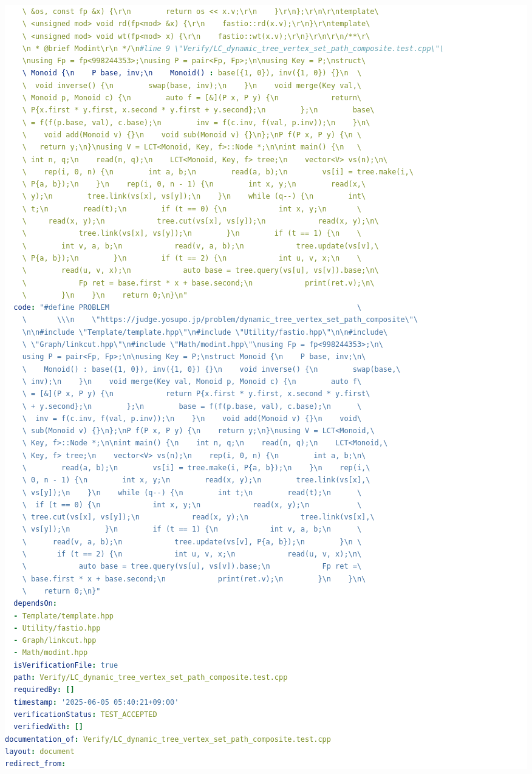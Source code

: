 ```yaml
    \ &os, const fp &x) {\r\n        return os << x.v;\r\n    }\r\n};\r\n\r\ntemplate\
    \ <unsigned mod> void rd(fp<mod> &x) {\r\n    fastio::rd(x.v);\r\n}\r\ntemplate\
    \ <unsigned mod> void wt(fp<mod> x) {\r\n    fastio::wt(x.v);\r\n}\r\n\r\n/**\r\
    \n * @brief Modint\r\n */\n#line 9 \"Verify/LC_dynamic_tree_vertex_set_path_composite.test.cpp\"\
    \nusing Fp = fp<998244353>;\nusing P = pair<Fp, Fp>;\n\nusing Key = P;\nstruct\
    \ Monoid {\n    P base, inv;\n    Monoid() : base({1, 0}), inv({1, 0}) {}\n  \
    \  void inverse() {\n        swap(base, inv);\n    }\n    void merge(Key val,\
    \ Monoid p, Monoid c) {\n        auto f = [&](P x, P y) {\n            return\
    \ P{x.first * y.first, x.second * y.first + y.second};\n        };\n        base\
    \ = f(f(p.base, val), c.base);\n        inv = f(c.inv, f(val, p.inv));\n    }\n\
    \    void add(Monoid v) {}\n    void sub(Monoid v) {}\n};\nP f(P x, P y) {\n \
    \   return y;\n}\nusing V = LCT<Monoid, Key, f>::Node *;\n\nint main() {\n   \
    \ int n, q;\n    read(n, q);\n    LCT<Monoid, Key, f> tree;\n    vector<V> vs(n);\n\
    \    rep(i, 0, n) {\n        int a, b;\n        read(a, b);\n        vs[i] = tree.make(i,\
    \ P{a, b});\n    }\n    rep(i, 0, n - 1) {\n        int x, y;\n        read(x,\
    \ y);\n        tree.link(vs[x], vs[y]);\n    }\n    while (q--) {\n        int\
    \ t;\n        read(t);\n        if (t == 0) {\n            int x, y;\n       \
    \     read(x, y);\n            tree.cut(vs[x], vs[y]);\n            read(x, y);\n\
    \            tree.link(vs[x], vs[y]);\n        }\n        if (t == 1) {\n    \
    \        int v, a, b;\n            read(v, a, b);\n            tree.update(vs[v],\
    \ P{a, b});\n        }\n        if (t == 2) {\n            int u, v, x;\n    \
    \        read(u, v, x);\n            auto base = tree.query(vs[u], vs[v]).base;\n\
    \            Fp ret = base.first * x + base.second;\n            print(ret.v);\n\
    \        }\n    }\n    return 0;\n}\n"
  code: "#define PROBLEM                                                         \
    \       \\\n    \"https://judge.yosupo.jp/problem/dynamic_tree_vertex_set_path_composite\"\
    \n\n#include \"Template/template.hpp\"\n#include \"Utility/fastio.hpp\"\n\n#include\
    \ \"Graph/linkcut.hpp\"\n#include \"Math/modint.hpp\"\nusing Fp = fp<998244353>;\n\
    using P = pair<Fp, Fp>;\n\nusing Key = P;\nstruct Monoid {\n    P base, inv;\n\
    \    Monoid() : base({1, 0}), inv({1, 0}) {}\n    void inverse() {\n        swap(base,\
    \ inv);\n    }\n    void merge(Key val, Monoid p, Monoid c) {\n        auto f\
    \ = [&](P x, P y) {\n            return P{x.first * y.first, x.second * y.first\
    \ + y.second};\n        };\n        base = f(f(p.base, val), c.base);\n      \
    \  inv = f(c.inv, f(val, p.inv));\n    }\n    void add(Monoid v) {}\n    void\
    \ sub(Monoid v) {}\n};\nP f(P x, P y) {\n    return y;\n}\nusing V = LCT<Monoid,\
    \ Key, f>::Node *;\n\nint main() {\n    int n, q;\n    read(n, q);\n    LCT<Monoid,\
    \ Key, f> tree;\n    vector<V> vs(n);\n    rep(i, 0, n) {\n        int a, b;\n\
    \        read(a, b);\n        vs[i] = tree.make(i, P{a, b});\n    }\n    rep(i,\
    \ 0, n - 1) {\n        int x, y;\n        read(x, y);\n        tree.link(vs[x],\
    \ vs[y]);\n    }\n    while (q--) {\n        int t;\n        read(t);\n      \
    \  if (t == 0) {\n            int x, y;\n            read(x, y);\n           \
    \ tree.cut(vs[x], vs[y]);\n            read(x, y);\n            tree.link(vs[x],\
    \ vs[y]);\n        }\n        if (t == 1) {\n            int v, a, b;\n      \
    \      read(v, a, b);\n            tree.update(vs[v], P{a, b});\n        }\n \
    \       if (t == 2) {\n            int u, v, x;\n            read(u, v, x);\n\
    \            auto base = tree.query(vs[u], vs[v]).base;\n            Fp ret =\
    \ base.first * x + base.second;\n            print(ret.v);\n        }\n    }\n\
    \    return 0;\n}"
  dependsOn:
  - Template/template.hpp
  - Utility/fastio.hpp
  - Graph/linkcut.hpp
  - Math/modint.hpp
  isVerificationFile: true
  path: Verify/LC_dynamic_tree_vertex_set_path_composite.test.cpp
  requiredBy: []
  timestamp: '2025-06-05 05:40:21+09:00'
  verificationStatus: TEST_ACCEPTED
  verifiedWith: []
documentation_of: Verify/LC_dynamic_tree_vertex_set_path_composite.test.cpp
layout: document
redirect_from:
```